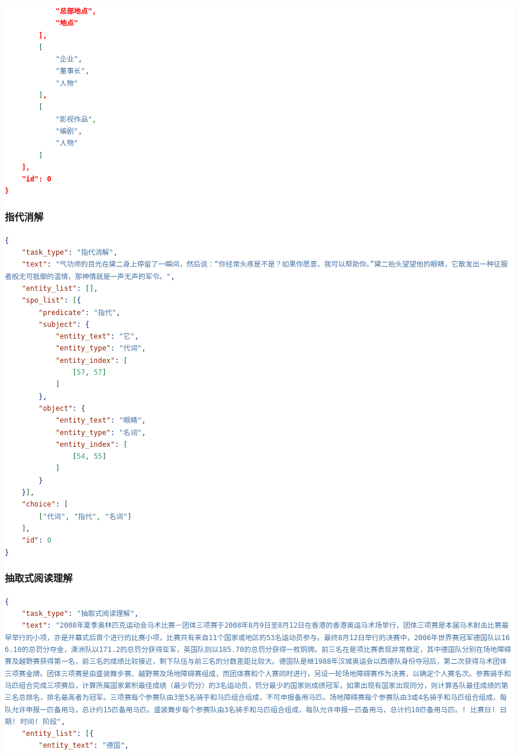```json
            "总部地点",
            "地点"
        ],
        [
            "企业",
            "董事长",
            "人物"
        ],
        [
            "影视作品",
            "编剧",
            "人物"
        ]
    ],
    "id": 0
}

```

### 指代消解
```json
{
	"task_type": "指代消解",
	"text": "气功师的目光在黛二身上停留了一瞬间，然后说：“你经常头疼是不是？如果你愿意，我可以帮助你。”黛二抬头望望他的眼睛，它散发出一种征服者般无可抵御的温情，那神情就是一声无声的军令。",
	"entity_list": [],
	"spo_list": [{
		"predicate": "指代",
		"subject": {
			"entity_text": "它",
			"entity_type": "代词",
			"entity_index": [
				[57, 57]
			]
		},
		"object": {
			"entity_text": "眼睛",
			"entity_type": "名词",
			"entity_index": [
				[54, 55]
			]
		}
	}],
	"choice": [
		["代词", "指代", "名词"]
	],
	"id": 0
}
```

### 抽取式阅读理解
```json
{
	"task_type": "抽取式阅读理解",
	"text": "2008年夏季奥林匹克运动会马术比赛－团体三项赛于2008年8月9日至8月12日在香港的香港奥运马术场举行，团体三项赛是本届马术射击比赛最早举行的小项，亦是开幕式后首个进行的比赛小项，比赛共有来自11个国家或地区的53名运动员参与。最终8月12日举行的决赛中，2006年世界赛冠军德国队以166.10的总罚分夺金，澳洲队以171.2的总罚分获得亚军，英国队则以185.70的总罚分获得一枚铜牌。前三名在是项比赛表现非常稳定，其中德国队分别在场地障碍赛及越野赛获得第一名，前三名的成绩比较接近，剩下队伍与前三名的分数差距比较大。德国队是继1988年汉城奥运会以西德队身份夺冠后，第二次获得马术团体三项赛金牌。团体三项赛是由盛装舞步赛、越野赛及场地障碍赛组成，而团体赛和个人赛同时进行，另设一轮场地障碍赛作为决赛，以确定个人赛名次。参赛骑手和马匹组合完成三项赛后，计算所属国家累积最佳成绩（最少罚分）的3名运动员，罚分最少的国家则成绩冠军，如果出现有国家出现同分，则计算各队最佳成绩的第三名总排名，排名最高者为冠军。三项赛每个参赛队由3至5名骑手和马匹组合组成，不可申报备用马匹。场地障碍赛每个参赛队由3或4名骑手和马匹组合组成，每队允许申报一匹备用马，总计约15匹备用马匹。盛装舞步每个参赛队由3名骑手和马匹组合组成，每队允许申报一匹备用马，总计约10匹备用马匹。! 比赛日! 日期! 时间! 阶段",
	"entity_list": [{
		"entity_text": "德国",
```
